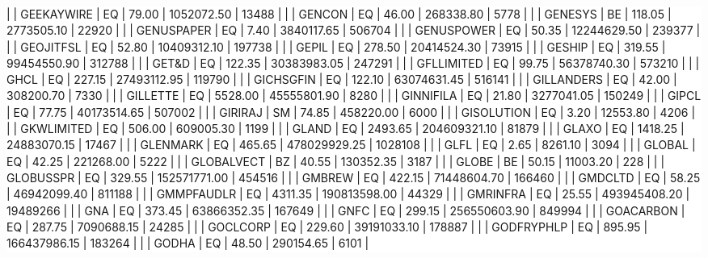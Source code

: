 |  | GEEKAYWIRE | EQ | 79.00 | 1052072.50 | 13488 |
|  | GENCON | EQ | 46.00 | 268338.80 | 5778 |
|  | GENESYS | BE | 118.05 | 2773505.10 | 22920 |
|  | GENUSPAPER | EQ | 7.40 | 3840117.65 | 506704 |
|  | GENUSPOWER | EQ | 50.35 | 12244629.50 | 239377 |
|  | GEOJITFSL | EQ | 52.80 | 10409312.10 | 197738 |
|  | GEPIL | EQ | 278.50 | 20414524.30 | 73915 |
|  | GESHIP | EQ | 319.55 | 99454550.90 | 312788 |
|  | GET&D | EQ | 122.35 | 30383983.05 | 247291 |
|  | GFLLIMITED | EQ | 99.75 | 56378740.30 | 573210 |
|  | GHCL | EQ | 227.15 | 27493112.95 | 119790 |
|  | GICHSGFIN | EQ | 122.10 | 63074631.45 | 516141 |
|  | GILLANDERS | EQ | 42.00 | 308200.70 | 7330 |
|  | GILLETTE | EQ | 5528.00 | 45555801.90 | 8280 |
|  | GINNIFILA | EQ | 21.80 | 3277041.05 | 150249 |
|  | GIPCL | EQ | 77.75 | 40173514.65 | 507002 |
|  | GIRIRAJ | SM | 74.85 | 458220.00 | 6000 |
|  | GISOLUTION | EQ | 3.20 | 12553.80 | 4206 |
|  | GKWLIMITED | EQ | 506.00 | 609005.30 | 1199 |
|  | GLAND | EQ | 2493.65 | 204609321.10 | 81879 |
|  | GLAXO | EQ | 1418.25 | 24883070.15 | 17467 |
|  | GLENMARK | EQ | 465.65 | 478029929.25 | 1028108 |
|  | GLFL | EQ | 2.65 | 8261.10 | 3094 |
|  | GLOBAL | EQ | 42.25 | 221268.00 | 5222 |
|  | GLOBALVECT | BZ | 40.55 | 130352.35 | 3187 |
|  | GLOBE | BE | 50.15 | 11003.20 | 228 |
|  | GLOBUSSPR | EQ | 329.55 | 152571771.00 | 454516 |
|  | GMBREW | EQ | 422.15 | 71448604.70 | 166460 |
|  | GMDCLTD | EQ | 58.25 | 46942099.40 | 811188 |
|  | GMMPFAUDLR | EQ | 4311.35 | 190813598.00 | 44329 |
|  | GMRINFRA | EQ | 25.55 | 493945408.20 | 19489266 |
|  | GNA | EQ | 373.45 | 63866352.35 | 167649 |
|  | GNFC | EQ | 299.15 | 256550603.90 | 849994 |
|  | GOACARBON | EQ | 287.75 | 7090688.15 | 24285 |
|  | GOCLCORP | EQ | 229.60 | 39191033.10 | 178887 |
|  | GODFRYPHLP | EQ | 895.95 | 166437986.15 | 183264 |
|  | GODHA | EQ | 48.50 | 290154.65 | 6101 |